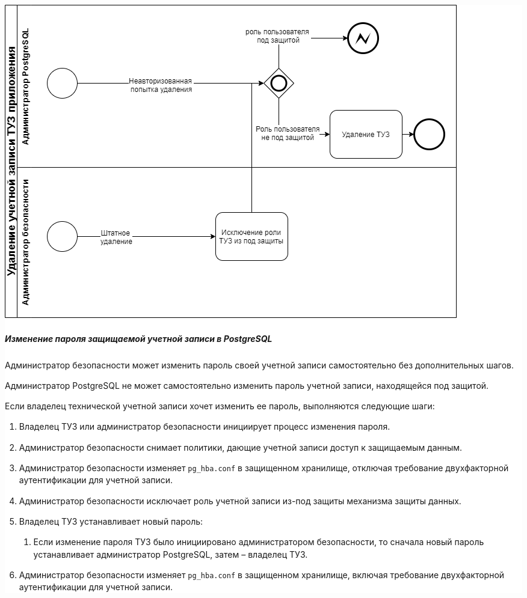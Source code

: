 ![diag](./resources/rolsec/diag8.png)

##### Изменение пароля защищаемой учетной записи в PostgreSQL

Администратор безопасности может изменить пароль своей учетной записи самостоятельно без дополнительных шагов.

Администратор PostgreSQL не может самостоятельно изменить пароль учетной записи, находящейся под защитой.

Если владелец технической учетной записи хочет изменить ее пароль, выполняются следующие шаги:

1.  Владелец ТУЗ или администратор безопасности инициирует процесс изменения пароля.

2.  Администратор безопасности снимает политики, дающие учетной записи доступ к защищаемым данным.

3.  Администратор безопасности изменяет `pg_hba.conf` в защищенном хранилище, отключая требование двухфакторной аутентификации для учетной записи.

4.  Администратор безопасности исключает роль учетной записи из-под защиты механизма защиты данных.

5.  Владелец ТУЗ устанавливает новый пароль:

    1.  Если изменение пароля ТУЗ было инициировано администратором безопасности, то сначала новый пароль устанавливает администратор PostgreSQL, затем – владелец ТУЗ.

6.  Администратор безопасности изменяет `pg_hba.conf` в защищенном хранилище, включая требование двухфакторной аутентификации для учетной записи.
